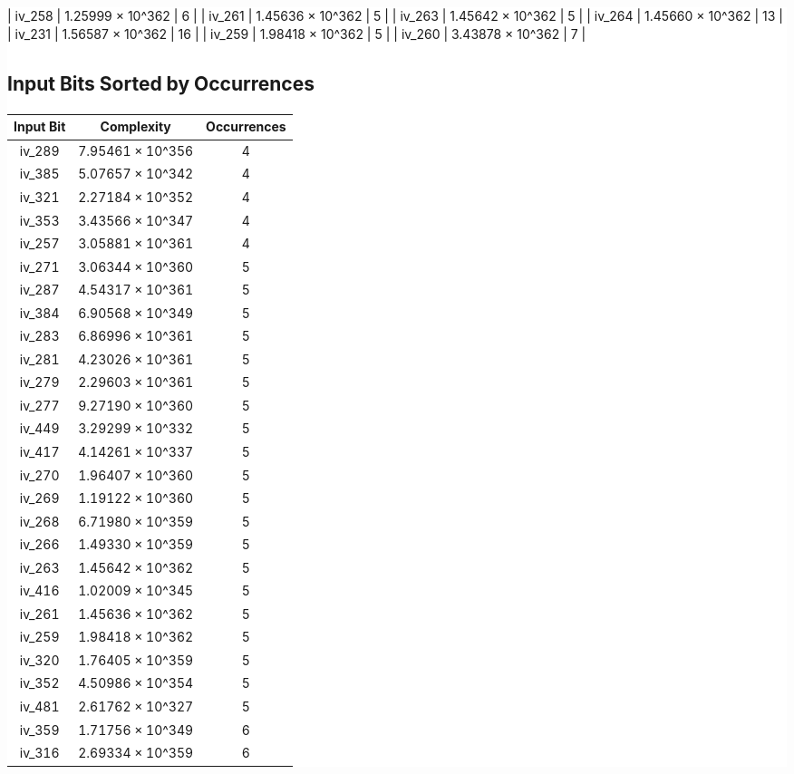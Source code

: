 | iv_258 | 1.25999 × 10^362 | 6 |
| iv_261 | 1.45636 × 10^362 | 5 |
| iv_263 | 1.45642 × 10^362 | 5 |
| iv_264 | 1.45660 × 10^362 | 13 |
| iv_231 | 1.56587 × 10^362 | 16 |
| iv_259 | 1.98418 × 10^362 | 5 |
| iv_260 | 3.43878 × 10^362 | 7 |

## Input Bits Sorted by Occurrences

| Input Bit | Complexity | Occurrences |
|:---------:|:----------:|:-----------:|
| iv_289 | 7.95461 × 10^356 | 4 |
| iv_385 | 5.07657 × 10^342 | 4 |
| iv_321 | 2.27184 × 10^352 | 4 |
| iv_353 | 3.43566 × 10^347 | 4 |
| iv_257 | 3.05881 × 10^361 | 4 |
| iv_271 | 3.06344 × 10^360 | 5 |
| iv_287 | 4.54317 × 10^361 | 5 |
| iv_384 | 6.90568 × 10^349 | 5 |
| iv_283 | 6.86996 × 10^361 | 5 |
| iv_281 | 4.23026 × 10^361 | 5 |
| iv_279 | 2.29603 × 10^361 | 5 |
| iv_277 | 9.27190 × 10^360 | 5 |
| iv_449 | 3.29299 × 10^332 | 5 |
| iv_417 | 4.14261 × 10^337 | 5 |
| iv_270 | 1.96407 × 10^360 | 5 |
| iv_269 | 1.19122 × 10^360 | 5 |
| iv_268 | 6.71980 × 10^359 | 5 |
| iv_266 | 1.49330 × 10^359 | 5 |
| iv_263 | 1.45642 × 10^362 | 5 |
| iv_416 | 1.02009 × 10^345 | 5 |
| iv_261 | 1.45636 × 10^362 | 5 |
| iv_259 | 1.98418 × 10^362 | 5 |
| iv_320 | 1.76405 × 10^359 | 5 |
| iv_352 | 4.50986 × 10^354 | 5 |
| iv_481 | 2.61762 × 10^327 | 5 |
| iv_359 | 1.71756 × 10^349 | 6 |
| iv_316 | 2.69334 × 10^359 | 6 |